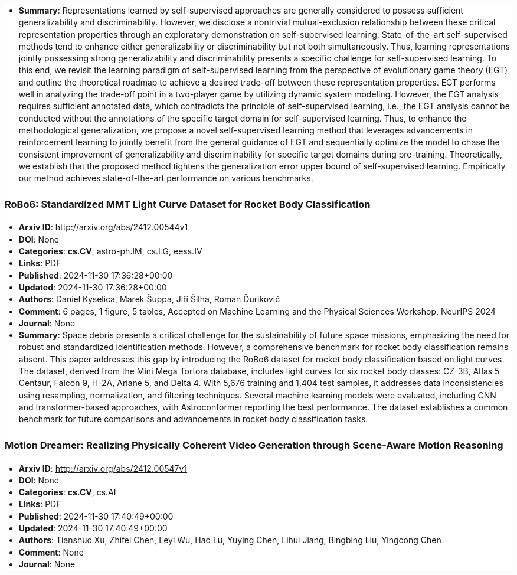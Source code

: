 - **Summary**: Representations learned by self-supervised approaches are generally considered to possess sufficient generalizability and discriminability. However, we disclose a nontrivial mutual-exclusion relationship between these critical representation properties through an exploratory demonstration on self-supervised learning. State-of-the-art self-supervised methods tend to enhance either generalizability or discriminability but not both simultaneously. Thus, learning representations jointly possessing strong generalizability and discriminability presents a specific challenge for self-supervised learning. To this end, we revisit the learning paradigm of self-supervised learning from the perspective of evolutionary game theory (EGT) and outline the theoretical roadmap to achieve a desired trade-off between these representation properties. EGT performs well in analyzing the trade-off point in a two-player game by utilizing dynamic system modeling. However, the EGT analysis requires sufficient annotated data, which contradicts the principle of self-supervised learning, i.e., the EGT analysis cannot be conducted without the annotations of the specific target domain for self-supervised learning. Thus, to enhance the methodological generalization, we propose a novel self-supervised learning method that leverages advancements in reinforcement learning to jointly benefit from the general guidance of EGT and sequentially optimize the model to chase the consistent improvement of generalizability and discriminability for specific target domains during pre-training. Theoretically, we establish that the proposed method tightens the generalization error upper bound of self-supervised learning. Empirically, our method achieves state-of-the-art performance on various benchmarks.



### RoBo6: Standardized MMT Light Curve Dataset for Rocket Body Classification
- **Arxiv ID**: http://arxiv.org/abs/2412.00544v1
- **DOI**: None
- **Categories**: **cs.CV**, astro-ph.IM, cs.LG, eess.IV
- **Links**: [PDF](http://arxiv.org/pdf/2412.00544v1)
- **Published**: 2024-11-30 17:36:28+00:00
- **Updated**: 2024-11-30 17:36:28+00:00
- **Authors**: Daniel Kyselica, Marek Šuppa, Jiří Šilha, Roman Ďurikovič
- **Comment**: 6 pages, 1 figure, 5 tables, Accepted on Machine Learning and the
  Physical Sciences Workshop, NeurIPS 2024
- **Journal**: None
- **Summary**: Space debris presents a critical challenge for the sustainability of future space missions, emphasizing the need for robust and standardized identification methods. However, a comprehensive benchmark for rocket body classification remains absent. This paper addresses this gap by introducing the RoBo6 dataset for rocket body classification based on light curves. The dataset, derived from the Mini Mega Tortora database, includes light curves for six rocket body classes: CZ-3B, Atlas 5 Centaur, Falcon 9, H-2A, Ariane 5, and Delta 4. With 5,676 training and 1,404 test samples, it addresses data inconsistencies using resampling, normalization, and filtering techniques. Several machine learning models were evaluated, including CNN and transformer-based approaches, with Astroconformer reporting the best performance. The dataset establishes a common benchmark for future comparisons and advancements in rocket body classification tasks.



### Motion Dreamer: Realizing Physically Coherent Video Generation through Scene-Aware Motion Reasoning
- **Arxiv ID**: http://arxiv.org/abs/2412.00547v1
- **DOI**: None
- **Categories**: **cs.CV**, cs.AI
- **Links**: [PDF](http://arxiv.org/pdf/2412.00547v1)
- **Published**: 2024-11-30 17:40:49+00:00
- **Updated**: 2024-11-30 17:40:49+00:00
- **Authors**: Tianshuo Xu, Zhifei Chen, Leyi Wu, Hao Lu, Yuying Chen, Lihui Jiang, Bingbing Liu, Yingcong Chen
- **Comment**: None
- **Journal**: None
